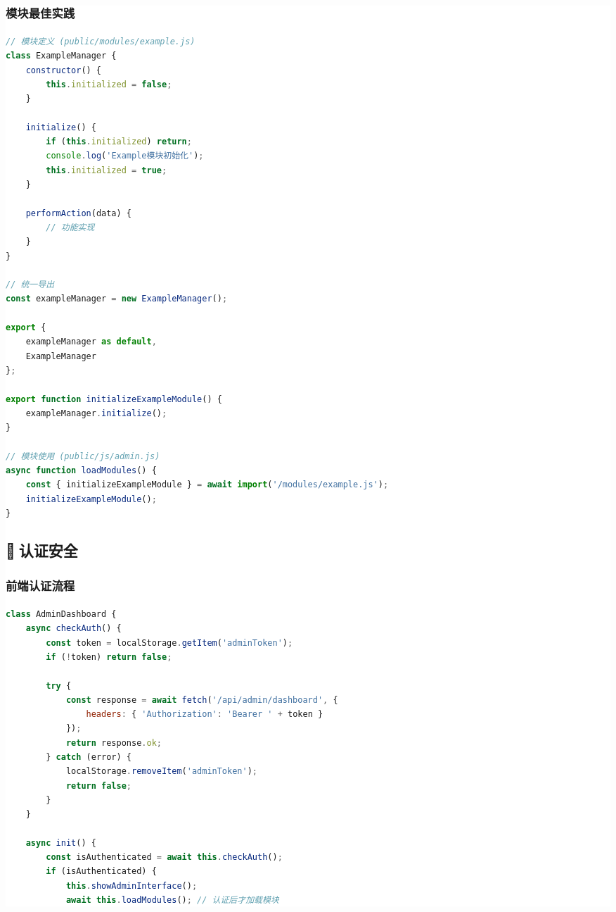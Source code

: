 ### 模块最佳实践
```javascript
// 模块定义 (public/modules/example.js)
class ExampleManager {
    constructor() {
        this.initialized = false;
    }
    
    initialize() {
        if (this.initialized) return;
        console.log('Example模块初始化');
        this.initialized = true;
    }
    
    performAction(data) {
        // 功能实现
    }
}

// 统一导出
const exampleManager = new ExampleManager();

export {
    exampleManager as default,
    ExampleManager
};

export function initializeExampleModule() {
    exampleManager.initialize();
}

// 模块使用 (public/js/admin.js)
async function loadModules() {
    const { initializeExampleModule } = await import('/modules/example.js');
    initializeExampleModule();
}
```

## 🔐 认证安全

### 前端认证流程
```javascript
class AdminDashboard {
    async checkAuth() {
        const token = localStorage.getItem('adminToken');
        if (!token) return false;
        
        try {
            const response = await fetch('/api/admin/dashboard', {
                headers: { 'Authorization': 'Bearer ' + token }
            });
            return response.ok;
        } catch (error) {
            localStorage.removeItem('adminToken');
            return false;
        }
    }
    
    async init() {
        const isAuthenticated = await this.checkAuth();
        if (isAuthenticated) {
            this.showAdminInterface();
            await this.loadModules(); // 认证后才加载模块
```